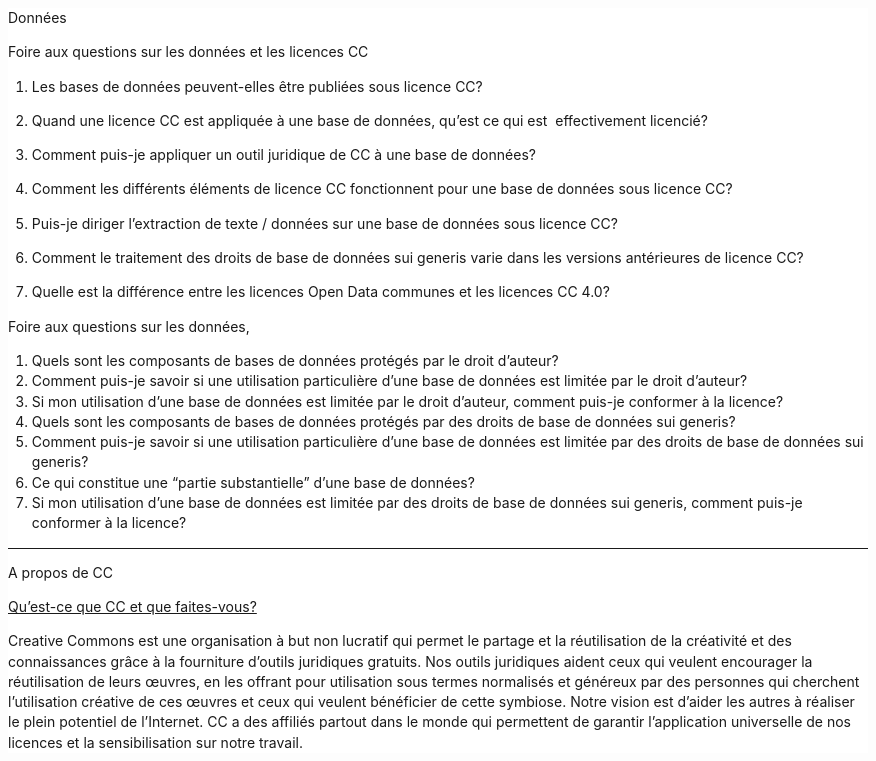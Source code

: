 <span class="c52">Données</span>

<span class="c6 c1 c7">Foire aux questions sur les données et les
licences CC</span>

1.  <span class="c0 c1">Les bases de données peuvent-elles être publiées
    sous licence CC?</span>
2.  <span class="c0 c1">Quand une licence CC est appliquée à une base de
    données, qu’est ce qui est  effectivement licencié?</span>
3.  <span class="c0 c1">Comment puis-je appliquer un outil juridique de
    CC à une base de données?</span>

4.  <span class="c0 c1">Comment les différents éléments de licence CC
    fonctionnent pour une base de données sous licence CC?</span>
5.  <span class="c0 c1">Puis-je diriger l’extraction de texte / données
    sur une base de données sous licence CC?</span>
6.  <span class="c0 c1">Comment le traitement des droits de base de
    données sui generis varie dans les versions antérieures de licence
    CC?</span>
7.  <span class="c0 c1">Quelle est la différence entre les licences Open
    Data communes et les licences CC 4.0?</span>

<span class="c6">Foire aux questions sur les données,\
</span>

1.  <span class="c0 c1">Quels sont les composants de bases de données
    protégés par le droit d’auteur?</span>
2.  <span class="c0 c1">Comment puis-je savoir si une utilisation
    particulière d’une base de données est limitée par le droit
    d’auteur?</span>
3.  <span class="c0 c1">Si mon utilisation d’une base de données est
    limitée par le droit d’auteur, comment puis-je conformer à la
    licence?</span>
4.  <span class="c0 c1">Quels sont les composants de bases de données
    protégés par des droits de base de données sui generis?</span>
5.  <span class="c0 c1">Comment puis-je savoir si une utilisation
    particulière d’une base de données est limitée par des droits de
    base de données sui generis?</span>
6.  <span class="c0 c1">Ce qui constitue une “partie substantielle”
    d’une base de données?</span>
7.  <span class="c0 c1">Si mon utilisation d’une base de données est
    limitée par des droits de base de données sui generis, comment
    puis-je conformer à la licence?</span>

------------------------------------------------------------------------

<span class="c46">A propos de CC</span>

<span class="c6 c1 c7">[Qu’est-ce que CC et que
faites-vous?](https://www.google.com/url?q=https://wiki.creativecommons.org/wiki/Frequently_Asked_Questions%23What_is_Creative_Commons_and_what_do_you_do.3F&sa=D&usg=AFQjCNFlnRItqZfXd8Hu2lFcz-2ma2zSiw)</span>

<span class="c6">Creative Commons est une organisation à but non
lucratif qui permet le partage et la réutilisation de la créativité et
des connaissances grâce à la fourniture d’outils juridiques gratuits.
Nos outils juridiques aident ceux qui veulent encourager la
réutilisation de leurs œuvres, en les offrant pour utilisation sous
termes normalisés et généreux par des personnes qui cherchent
l’utilisation créative de ces œuvres et ceux qui veulent bénéficier de
cette symbiose.</span><span class="c87"> </span><span class="c6">Notre
vision est d’aider les autres à réaliser le plein potentiel de
l’Internet. CC a des affiliés</span> <span class="c0">partout dans le
monde</span><span class="c6 c1 c7"> qui permettent de garantir
l’application universelle de nos licences et la sensibilisation sur
notre travail.</span>
